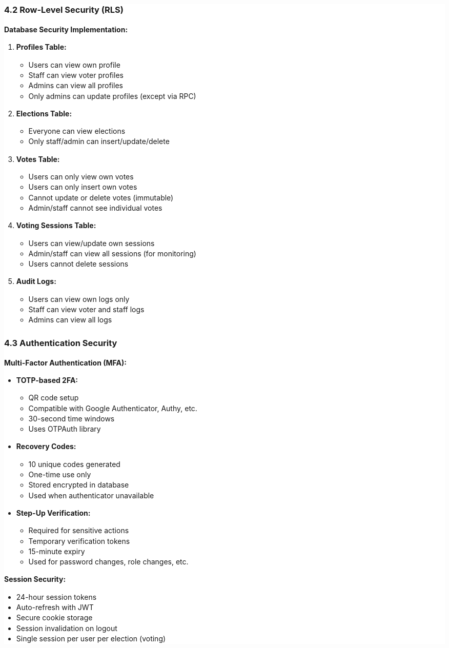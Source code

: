 ### **4.2 Row-Level Security (RLS)**

**Database Security Implementation:**

1. **Profiles Table:**
   - Users can view own profile
   - Staff can view voter profiles
   - Admins can view all profiles
   - Only admins can update profiles (except via RPC)

2. **Elections Table:**
   - Everyone can view elections
   - Only staff/admin can insert/update/delete

3. **Votes Table:**
   - Users can only view own votes
   - Users can only insert own votes
   - Cannot update or delete votes (immutable)
   - Admin/staff cannot see individual votes

4. **Voting Sessions Table:**
   - Users can view/update own sessions
   - Admin/staff can view all sessions (for monitoring)
   - Users cannot delete sessions

5. **Audit Logs:**
   - Users can view own logs only
   - Staff can view voter and staff logs
   - Admins can view all logs

### **4.3 Authentication Security**

**Multi-Factor Authentication (MFA):**
- **TOTP-based 2FA:**
  - QR code setup
  - Compatible with Google Authenticator, Authy, etc.
  - 30-second time windows
  - Uses OTPAuth library

- **Recovery Codes:**
  - 10 unique codes generated
  - One-time use only
  - Stored encrypted in database
  - Used when authenticator unavailable

- **Step-Up Verification:**
  - Required for sensitive actions
  - Temporary verification tokens
  - 15-minute expiry
  - Used for password changes, role changes, etc.

**Session Security:**
- 24-hour session tokens
- Auto-refresh with JWT
- Secure cookie storage
- Session invalidation on logout
- Single session per user per election (voting)
